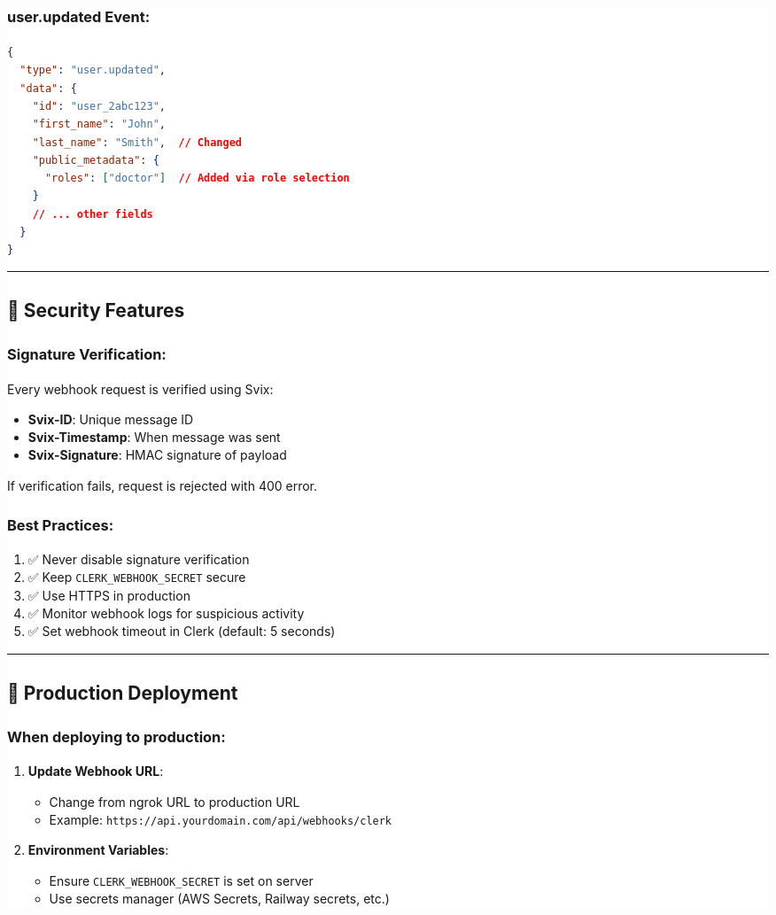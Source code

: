 ### user.updated Event:

```json
{
  "type": "user.updated",
  "data": {
    "id": "user_2abc123",
    "first_name": "John",
    "last_name": "Smith",  // Changed
    "public_metadata": {
      "roles": ["doctor"]  // Added via role selection
    }
    // ... other fields
  }
}
```

---

## 🔐 Security Features

### Signature Verification:

Every webhook request is verified using Svix:
- **Svix-ID**: Unique message ID
- **Svix-Timestamp**: When message was sent
- **Svix-Signature**: HMAC signature of payload

If verification fails, request is rejected with 400 error.

### Best Practices:

1. ✅ Never disable signature verification
2. ✅ Keep `CLERK_WEBHOOK_SECRET` secure
3. ✅ Use HTTPS in production
4. ✅ Monitor webhook logs for suspicious activity
5. ✅ Set webhook timeout in Clerk (default: 5 seconds)

---

## 🚀 Production Deployment

### When deploying to production:

1. **Update Webhook URL**:
   - Change from ngrok URL to production URL
   - Example: `https://api.yourdomain.com/api/webhooks/clerk`

2. **Environment Variables**:
   - Ensure `CLERK_WEBHOOK_SECRET` is set on server
   - Use secrets manager (AWS Secrets, Railway secrets, etc.)
